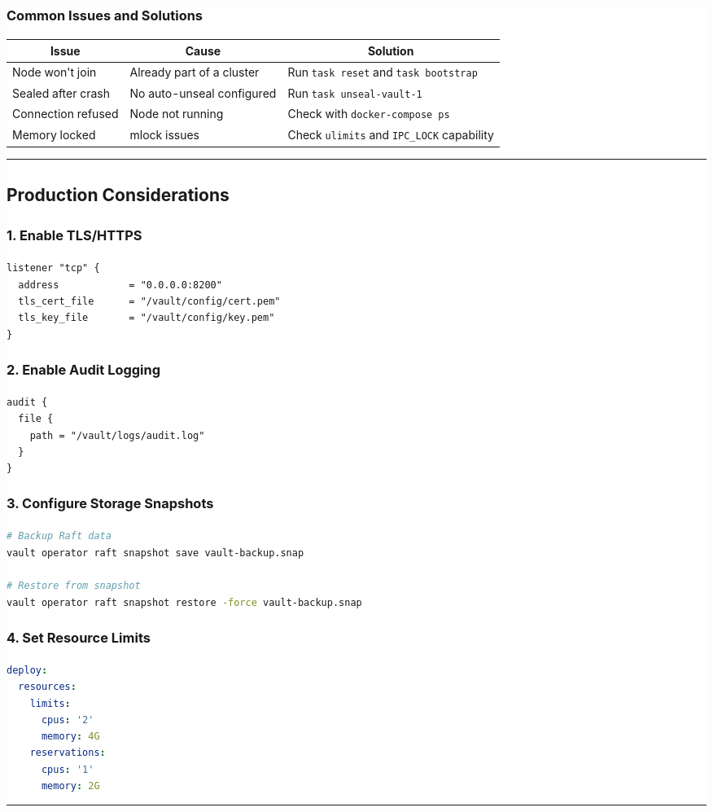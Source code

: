 ### Common Issues and Solutions

| Issue | Cause | Solution |
|-------|-------|----------|
| Node won't join | Already part of a cluster | Run `task reset` and `task bootstrap` |
| Sealed after crash | No auto-unseal configured | Run `task unseal-vault-1` |
| Connection refused | Node not running | Check with `docker-compose ps` |
| Memory locked | mlock issues | Check `ulimits` and `IPC_LOCK` capability |

---

## Production Considerations

### 1. Enable TLS/HTTPS

```hcl
listener "tcp" {
  address            = "0.0.0.0:8200"
  tls_cert_file      = "/vault/config/cert.pem"
  tls_key_file       = "/vault/config/key.pem"
}
```

### 2. Enable Audit Logging

```hcl
audit {
  file {
    path = "/vault/logs/audit.log"
  }
}
```

### 3. Configure Storage Snapshots

```bash
# Backup Raft data
vault operator raft snapshot save vault-backup.snap

# Restore from snapshot
vault operator raft snapshot restore -force vault-backup.snap
```

### 4. Set Resource Limits

```yaml
deploy:
  resources:
    limits:
      cpus: '2'
      memory: 4G
    reservations:
      cpus: '1'
      memory: 2G
```

---